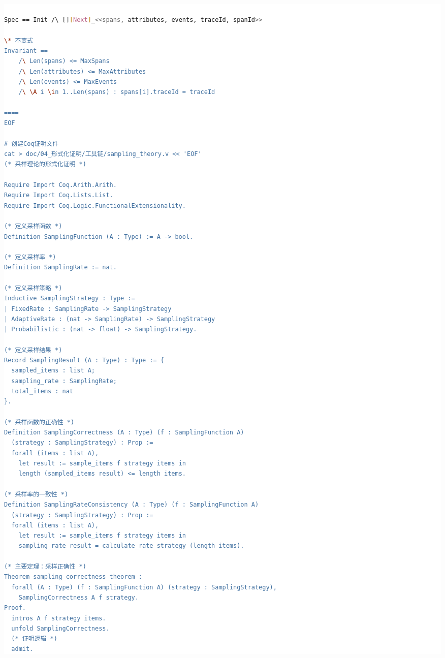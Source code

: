 ```bash

Spec == Init /\ [][Next]_<<spans, attributes, events, traceId, spanId>>

\* 不变式
Invariant ==
    /\ Len(spans) <= MaxSpans
    /\ Len(attributes) <= MaxAttributes
    /\ Len(events) <= MaxEvents
    /\ \A i \in 1..Len(spans) : spans[i].traceId = traceId

====
EOF

# 创建Coq证明文件
cat > doc/04_形式化证明/工具链/sampling_theory.v << 'EOF'
(* 采样理论的形式化证明 *)

Require Import Coq.Arith.Arith.
Require Import Coq.Lists.List.
Require Import Coq.Logic.FunctionalExtensionality.

(* 定义采样函数 *)
Definition SamplingFunction (A : Type) := A -> bool.

(* 定义采样率 *)
Definition SamplingRate := nat.

(* 定义采样策略 *)
Inductive SamplingStrategy : Type :=
| FixedRate : SamplingRate -> SamplingStrategy
| AdaptiveRate : (nat -> SamplingRate) -> SamplingStrategy
| Probabilistic : (nat -> float) -> SamplingStrategy.

(* 定义采样结果 *)
Record SamplingResult (A : Type) : Type := {
  sampled_items : list A;
  sampling_rate : SamplingRate;
  total_items : nat
}.

(* 采样函数的正确性 *)
Definition SamplingCorrectness (A : Type) (f : SamplingFunction A) 
  (strategy : SamplingStrategy) : Prop :=
  forall (items : list A),
    let result := sample_items f strategy items in
    length (sampled_items result) <= length items.

(* 采样率的一致性 *)
Definition SamplingRateConsistency (A : Type) (f : SamplingFunction A)
  (strategy : SamplingStrategy) : Prop :=
  forall (items : list A),
    let result := sample_items f strategy items in
    sampling_rate result = calculate_rate strategy (length items).

(* 主要定理：采样正确性 *)
Theorem sampling_correctness_theorem :
  forall (A : Type) (f : SamplingFunction A) (strategy : SamplingStrategy),
    SamplingCorrectness A f strategy.
Proof.
  intros A f strategy items.
  unfold SamplingCorrectness.
  (* 证明逻辑 *)
  admit.
```